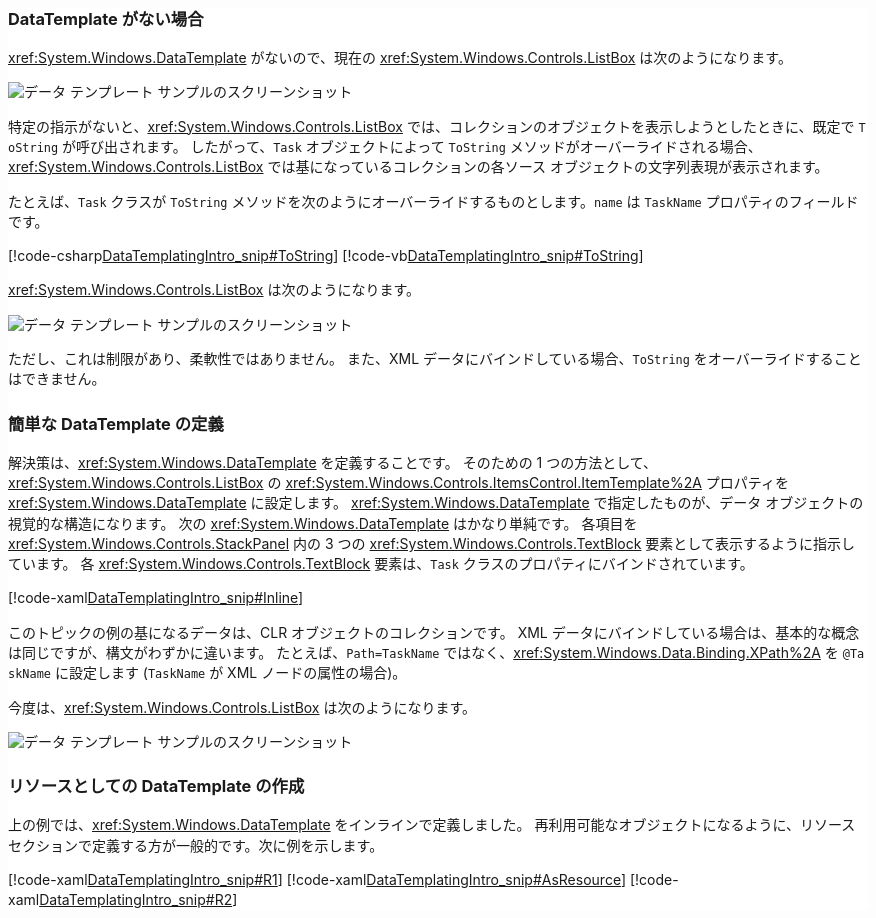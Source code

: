 <a name="without_a_datatemplate"></a>
### <a name="without-a-datatemplate"></a>DataTemplate がない場合
 <xref:System.Windows.DataTemplate> がないので、現在の <xref:System.Windows.Controls.ListBox> は次のようになります。

 ![データ テンプレート サンプルのスクリーンショット](./media/datatemplatingintro-fig1.png "DataTemplatingIntro_fig1")

 特定の指示がないと、<xref:System.Windows.Controls.ListBox> では、コレクションのオブジェクトを表示しようとしたときに、既定で `ToString` が呼び出されます。 したがって、`Task` オブジェクトによって `ToString` メソッドがオーバーライドされる場合、<xref:System.Windows.Controls.ListBox> では基になっているコレクションの各ソース オブジェクトの文字列表現が表示されます。

 たとえば、`Task` クラスが `ToString` メソッドを次のようにオーバーライドするものとします。`name` は `TaskName` プロパティのフィールドです。

 [!code-csharp[DataTemplatingIntro_snip#ToString](~/samples/snippets/csharp/VS_Snippets_Wpf/DataTemplatingIntro_snip/CSharp/Data.cs#tostring)]
 [!code-vb[DataTemplatingIntro_snip#ToString](~/samples/snippets/visualbasic/VS_Snippets_Wpf/DataTemplatingIntro_snip/visualbasic/data.vb#tostring)]

 <xref:System.Windows.Controls.ListBox> は次のようになります。

 ![データ テンプレート サンプルのスクリーンショット](./media/datatemplatingintro-fig2.png "DataTemplatingIntro_fig2")

 ただし、これは制限があり、柔軟性ではありません。 また、XML データにバインドしている場合、`ToString` をオーバーライドすることはできません。

<a name="defining_simple_datatemplate"></a>
### <a name="defining-a-simple-datatemplate"></a>簡単な DataTemplate の定義
 解決策は、<xref:System.Windows.DataTemplate> を定義することです。 そのための 1 つの方法として、<xref:System.Windows.Controls.ListBox> の <xref:System.Windows.Controls.ItemsControl.ItemTemplate%2A> プロパティを <xref:System.Windows.DataTemplate> に設定します。 <xref:System.Windows.DataTemplate> で指定したものが、データ オブジェクトの視覚的な構造になります。 次の <xref:System.Windows.DataTemplate> はかなり単純です。 各項目を <xref:System.Windows.Controls.StackPanel> 内の 3 つの <xref:System.Windows.Controls.TextBlock> 要素として表示するように指示しています。 各 <xref:System.Windows.Controls.TextBlock> 要素は、`Task` クラスのプロパティにバインドされています。

 [!code-xaml[DataTemplatingIntro_snip#Inline](~/samples/snippets/csharp/VS_Snippets_Wpf/DataTemplatingIntro_snip/CSharp/Window1.xaml#inline)]

 このトピックの例の基になるデータは、CLR オブジェクトのコレクションです。 XML データにバインドしている場合は、基本的な概念は同じですが、構文がわずかに違います。 たとえば、`Path=TaskName` ではなく、<xref:System.Windows.Data.Binding.XPath%2A> を `@TaskName` に設定します (`TaskName` が XML ノードの属性の場合)。

 今度は、<xref:System.Windows.Controls.ListBox> は次のようになります。

 ![データ テンプレート サンプルのスクリーンショット](./media/datatemplatingintro-fig3.png "DataTemplatingIntro_fig3")

<a name="defining_datatemplate_as_a_resource"></a>
### <a name="creating-the-datatemplate-as-a-resource"></a>リソースとしての DataTemplate の作成
 上の例では、<xref:System.Windows.DataTemplate> をインラインで定義しました。 再利用可能なオブジェクトになるように、リソース セクションで定義する方が一般的です。次に例を示します。

 [!code-xaml[DataTemplatingIntro_snip#R1](~/samples/snippets/csharp/VS_Snippets_Wpf/DataTemplatingIntro_snip/CSharp/Window1.xaml#r1)]
[!code-xaml[DataTemplatingIntro_snip#AsResource](~/samples/snippets/csharp/VS_Snippets_Wpf/DataTemplatingIntro_snip/CSharp/Window1.xaml#asresource)]
[!code-xaml[DataTemplatingIntro_snip#R2](~/samples/snippets/csharp/VS_Snippets_Wpf/DataTemplatingIntro_snip/CSharp/Window1.xaml#r2)]
